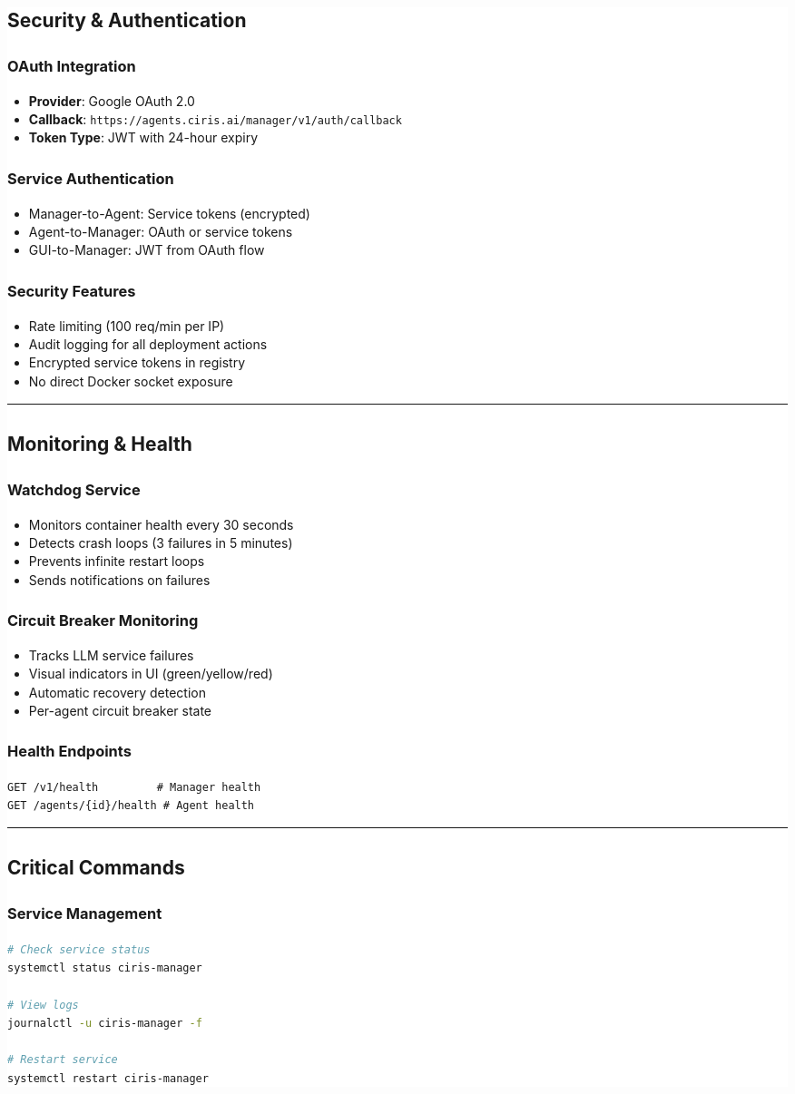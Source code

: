 ## Security & Authentication

### OAuth Integration
- **Provider**: Google OAuth 2.0
- **Callback**: `https://agents.ciris.ai/manager/v1/auth/callback`
- **Token Type**: JWT with 24-hour expiry

### Service Authentication
- Manager-to-Agent: Service tokens (encrypted)
- Agent-to-Manager: OAuth or service tokens
- GUI-to-Manager: JWT from OAuth flow

### Security Features
- Rate limiting (100 req/min per IP)
- Audit logging for all deployment actions
- Encrypted service tokens in registry
- No direct Docker socket exposure

---

## Monitoring & Health

### Watchdog Service
- Monitors container health every 30 seconds
- Detects crash loops (3 failures in 5 minutes)
- Prevents infinite restart loops
- Sends notifications on failures

### Circuit Breaker Monitoring
- Tracks LLM service failures
- Visual indicators in UI (green/yellow/red)
- Automatic recovery detection
- Per-agent circuit breaker state

### Health Endpoints
```http
GET /v1/health         # Manager health
GET /agents/{id}/health # Agent health
```

---

## Critical Commands

### Service Management
```bash
# Check service status
systemctl status ciris-manager

# View logs
journalctl -u ciris-manager -f

# Restart service
systemctl restart ciris-manager
```
